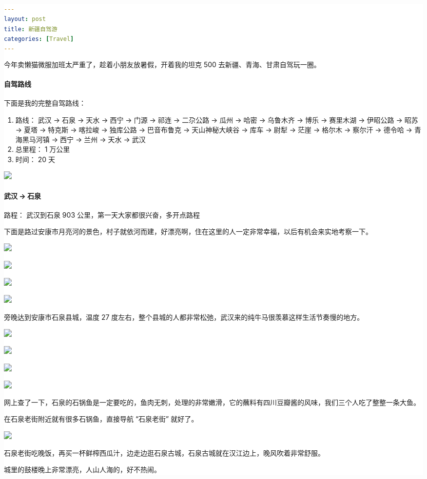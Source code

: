 ```yaml
---
layout: post
title: 新疆自驾游
categories: [Travel]
---
```


今年卖懒猫微服加班太严重了，趁着小朋友放暑假，开着我的坦克 500 去新疆、青海、甘肃自驾玩一圈。

#### 自驾路线

下面是我的完整自驾路线：
1. 路线： 武汉 -> 石泉 -> 天水 -> 西宁 -> 门源 -> 祁连 -> 二尕公路 -> 瓜州 -> 哈密 -> 乌鲁木齐 -> 博乐 -> 赛里木湖 -> 伊昭公路 -> 昭苏 -> 夏塔 -> 特克斯 -> 喀拉峻 -> 独库公路 -> 巴音布鲁克 -> 天山神秘大峡谷 -> 库车 -> 尉犁 -> 茫崖 -> 格尔木 -> 察尔汗 -> 德令哈 -> 青海黑马河镇 -> 西宁 -> 兰州 -> 天水 -> 武汉
2. 总里程： 1 万公里
3. 时间： 20 天

 ![]({{site.url}}/pics/tourism-xinjiang/map.png)

#### 武汉 -> 石泉
路程： 武汉到石泉 903 公里，第一天大家都很兴奋，多开点路程

下面是路过安康市月亮河的景色，村子就依河而建，好漂亮啊，住在这里的人一定非常幸福，以后有机会来实地考察一下。

 ![]({{site.url}}/pics/tourism-xinjiang/IMG_20250705_175946.jpg)

 ![]({{site.url}}/pics/tourism-xinjiang/IMG_20250705_180057.jpg)

 ![]({{site.url}}/pics/tourism-xinjiang/IMG_20250705_180127.jpg)

 ![]({{site.url}}/pics/tourism-xinjiang/IMG_20250705_191547.jpg)
 
旁晚达到安康市石泉县城，温度 27 度左右，整个县城的人都非常松弛，武汉来的纯牛马很羡慕这样生活节奏慢的地方。
 
 ![]({{site.url}}/pics/tourism-xinjiang/IMG_20250705_191956.jpg)

 ![]({{site.url}}/pics/tourism-xinjiang/IMG_20250705_192049.jpg)

 ![]({{site.url}}/pics/tourism-xinjiang/IMG_20250705_192440.jpg)

 ![]({{site.url}}/pics/tourism-xinjiang/IMG_20250705_192904.jpg)
 
网上查了一下，石泉的石锅鱼是一定要吃的，鱼肉无刺，处理的非常嫩滑，它的蘸料有四川豆瓣酱的风味，我们三个人吃了整整一条大鱼。

在石泉老街附近就有很多石锅鱼，直接导航 “石泉老街” 就好了。

 ![]({{site.url}}/pics/tourism-xinjiang/IMG_20250705_202428.jpg)
 
石泉老街吃晚饭，再买一杯鲜榨西瓜汁，边走边逛石泉古城，石泉古城就在汉江边上，晚风吹着非常舒服。

城里的鼓楼晚上非常漂亮，人山人海的，好不热闹。
